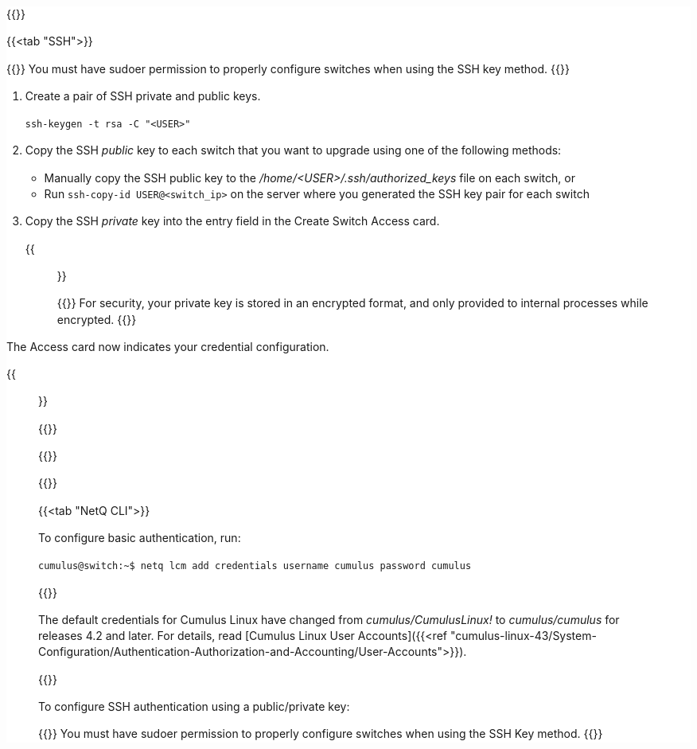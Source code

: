 {{</tab>}}

{{<tab "SSH">}}

{{<notice info>}}
You must have sudoer permission to properly configure switches when using the SSH key method.
{{</notice>}}

1. Create a pair of SSH private and public keys.

    ```
    ssh-keygen -t rsa -C "<USER>"
    ```

2. Copy the SSH *public* key to each switch that you want to upgrade using one of the following methods:

    - Manually copy the SSH public key to the */home/\<USER\>/.ssh/authorized_keys* file on each switch, or
    - Run `ssh-copy-id USER@<switch_ip>` on the server where you generated the SSH key pair for each switch

3. Copy the SSH *private* key into the entry field in the Create Switch Access card.

    {{<figure src="/images/netq/lcm-access-create-SSH-300.png" width="250">}}

    {{<notice note>}}
For security, your private key is stored in an encrypted format, and only provided to internal processes while encrypted.
    {{</notice>}}

The Access card now indicates your credential configuration.

{{<figure src="/images/netq/lcm-access-ssh-configured-300.png" width="200">}}

{{</tab>}}

{{</tabs>}}

{{</tab>}}

{{<tab "NetQ CLI">}}

To configure basic authentication, run:

```
cumulus@switch:~$ netq lcm add credentials username cumulus password cumulus
```

{{<notice tip>}}

The default credentials for Cumulus Linux have changed from *cumulus/CumulusLinux!* to *cumulus/cumulus* for releases 4.2 and later. For details, read [Cumulus Linux User Accounts]({{<ref "cumulus-linux-43/System-Configuration/Authentication-Authorization-and-Accounting/User-Accounts">}}).

{{</notice>}}

To configure SSH authentication using a public/private key:

{{<notice info>}}
You must have sudoer permission to properly configure switches when using the SSH Key method.
{{</notice>}}
